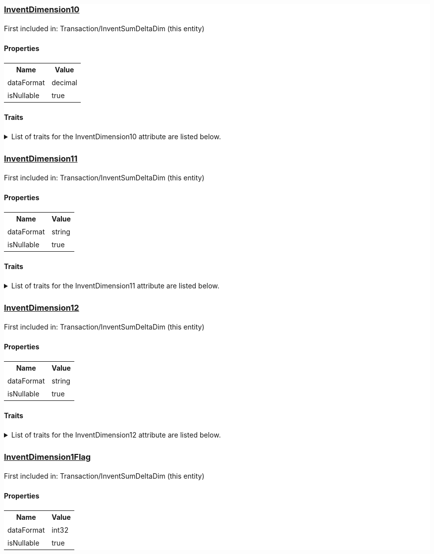 ### <a href=#InventDimension10 name="InventDimension10">InventDimension10</a>

First included in: Transaction/InventSumDeltaDim (this entity)  

#### Properties

<table><tr><th>Name</th><th>Value</th></tr><tr><td>dataFormat</td><td>decimal</td></tr><tr><td>isNullable</td><td>true</td></tr></table>

#### Traits

<details><summary>List of traits for the InventDimension10 attribute are listed below.</summary></details>

### <a href=#InventDimension11 name="InventDimension11">InventDimension11</a>

First included in: Transaction/InventSumDeltaDim (this entity)  

#### Properties

<table><tr><th>Name</th><th>Value</th></tr><tr><td>dataFormat</td><td>string</td></tr><tr><td>isNullable</td><td>true</td></tr></table>

#### Traits

<details><summary>List of traits for the InventDimension11 attribute are listed below.</summary></details>

### <a href=#InventDimension12 name="InventDimension12">InventDimension12</a>

First included in: Transaction/InventSumDeltaDim (this entity)  

#### Properties

<table><tr><th>Name</th><th>Value</th></tr><tr><td>dataFormat</td><td>string</td></tr><tr><td>isNullable</td><td>true</td></tr></table>

#### Traits

<details><summary>List of traits for the InventDimension12 attribute are listed below.</summary></details>

### <a href=#InventDimension1Flag name="InventDimension1Flag">InventDimension1Flag</a>

First included in: Transaction/InventSumDeltaDim (this entity)  

#### Properties

<table><tr><th>Name</th><th>Value</th></tr><tr><td>dataFormat</td><td>int32</td></tr><tr><td>isNullable</td><td>true</td></tr></table>
